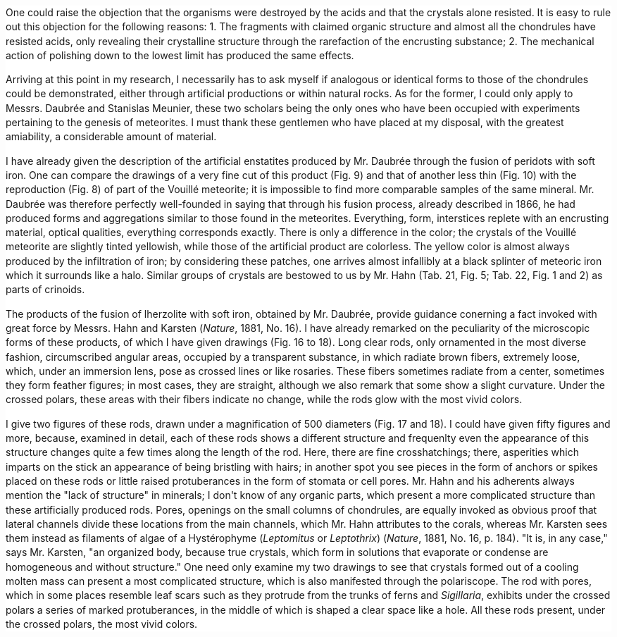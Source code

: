 One could raise the objection that the organisms were destroyed by the acids and that the crystals alone resisted. It is easy to rule out this objection for the following reasons: 1\. The fragments with claimed organic structure and almost all the chondrules have resisted acids, only revealing their crystalline structure through the rarefaction of the encrusting substance; 2\. The mechanical action of polishing down to the lowest limit has produced the same effects.

Arriving at this point in my research, I necessarily has to ask myself if analogous or identical forms to those of the chondrules could be demonstrated, either through artificial productions or within natural rocks. As for the former, I could only apply to Messrs. Daubrée and Stanislas Meunier, these two scholars being the only ones who have been occupied with experiments pertaining to the genesis of meteorites. I must thank these gentlemen who have placed at my disposal, with the greatest amiability, a considerable amount of material.

I have already given the description of the artificial enstatites produced by Mr. Daubrée through the fusion of peridots with soft iron. One can compare the drawings of a very fine cut of this product (Fig. 9) and that of another less thin (Fig. 10) with the reproduction (Fig. 8) of part of the Vouillé meteorite; it is impossible to find more comparable samples of the same mineral. Mr. Daubrée was therefore perfectly well-founded in saying that through his fusion process, already described in 1866, he had produced forms and aggregations similar to those found in the meteorites. Everything, form, interstices replete with an encrusting material, optical qualities, everything corresponds exactly. There is only a difference in the color; the crystals of the Vouillé meteorite are slightly tinted yellowish, while those of the artificial product are colorless. The yellow color is almost always produced by the infiltration of iron; by considering these patches, one arrives almost infallibly at a black splinter of meteoric iron which it surrounds like a halo. Similar groups of crystals are bestowed to us by Mr. Hahn (Tab. 21, Fig. 5; Tab. 22, Fig. 1 and 2) as parts of crinoids.

The products of the fusion of lherzolite with soft iron, obtained by Mr. Daubrée, provide guidance conerning a fact invoked with great force by Messrs. Hahn and Karsten (_Nature_, 1881, No. 16). I have already remarked on the peculiarity of the microscopic forms of these products, of which I have given drawings (Fig. 16 to 18). Long clear rods, only ornamented in the most diverse fashion, circumscribed angular areas, occupied by a transparent substance, in which radiate brown fibers, extremely loose, which, under an immersion lens, pose as crossed lines or like rosaries. These fibers sometimes radiate from a center, sometimes they form feather figures; in most cases, they are straight, although we also remark that some show a slight curvature. Under the crossed polars, these areas with their fibers indicate no change, while the rods glow with the most vivid colors.

I give two figures of these rods, drawn under a magnification of 500 diameters (Fig. 17 and 18). I could have given fifty figures and more, because, examined in detail, each of these rods shows a different structure and frequenlty even the appearance of this structure changes quite a few times along the length of the rod. Here, there are fine crosshatchings; there, asperities which imparts on the stick an appearance of being bristling with hairs; in another spot you see pieces in the form of anchors or spikes placed on these rods or little raised protuberances in the form of stomata or cell pores. Mr. Hahn and his adherents always mention the "lack of structure" in minerals; I don't know of any organic parts, which present a more complicated structure than these artificially produced rods. Pores, openings on the small columns of chondrules, are equally invoked as obvious proof that lateral channels divide these locations from the main channels, which Mr. Hahn attributes to the corals, whereas Mr. Karsten sees them instead as filaments of algae of a Hystérophyme (_Leptomitus_ or _Leptothrix_) (_Nature_, 1881, No. 16, p. 184). "It is, in any case," says Mr. Karsten, "an organized body, because true crystals, which form in solutions that evaporate or condense are homogeneous and without structure." One need only examine my two drawings to see that crystals formed out of a cooling molten mass can present a most complicated structure, which is also manifested through the polariscope. The rod with pores, which in some places resemble leaf scars such as they protrude from the trunks of ferns and _Sigillaria_, exhibits under the crossed polars a series of marked protuberances, in the middle of which is shaped a clear space like a hole. All these rods present, under the crossed polars, the most vivid colors.
